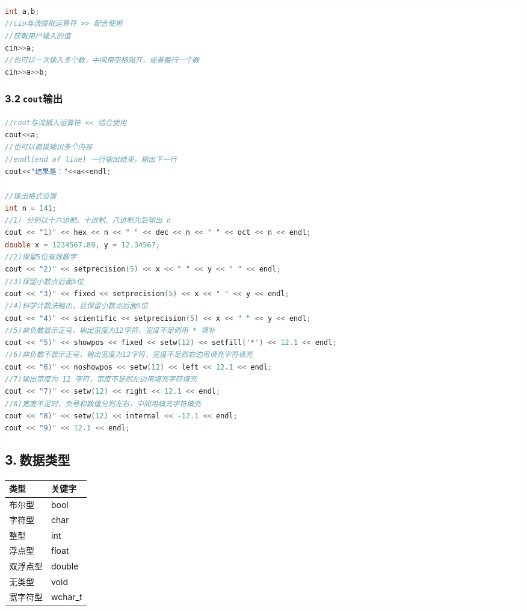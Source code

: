 ```c++
int a,b;
//cin与流提取运算符 >> 配合使用
//获取用户输入的值
cin>>a;
//也可以一次输入多个数，中间用空格隔开，或者每行一个数
cin>>a>>b;
```

### 3.2 `cout`输出

```c++
//cout与流插入运算符 << 结合使用
cout<<a;
//也可以直接输出多个内容
//endl(end of line) 一行输出结束，输出下一行
cout<<"结果是："<<a<<endl;

//输出格式设置
int n = 141;
//1) 分别以十六进制、十进制、八进制先后输出 n
cout << "1)" << hex << n << " " << dec << n << " " << oct << n << endl;
double x = 1234567.89, y = 12.34567;
//2)保留5位有效数字
cout << "2)" << setprecision(5) << x << " " << y << " " << endl;
//3)保留小数点后面5位
cout << "3)" << fixed << setprecision(5) << x << " " << y << endl;
//4)科学计数法输出，且保留小数点后面5位
cout << "4)" << scientific << setprecision(5) << x << " " << y << endl;
//5)非负数显示正号，输出宽度为12字符，宽度不足则用 * 填补
cout << "5)" << showpos << fixed << setw(12) << setfill('*') << 12.1 << endl;
//6)非负数不显示正号，输出宽度为12字符，宽度不足则右边用填充字符填充
cout << "6)" << noshowpos << setw(12) << left << 12.1 << endl;
//7)输出宽度为 12 字符，宽度不足则左边用填充字符填充
cout << "7)" << setw(12) << right << 12.1 << endl;
//8)宽度不足时，负号和数值分列左右，中间用填充字符填充
cout << "8)" << setw(12) << internal << -12.1 << endl;
cout << "9)" << 12.1 << endl;
```

## 3. 数据类型

| 类型     | 关键字  |
| :------- | :------ |
| 布尔型   | bool    |
| 字符型   | char    |
| 整型     | int     |
| 浮点型   | float   |
| 双浮点型 | double  |
| 无类型   | void    |
| 宽字符型 | wchar_t |
